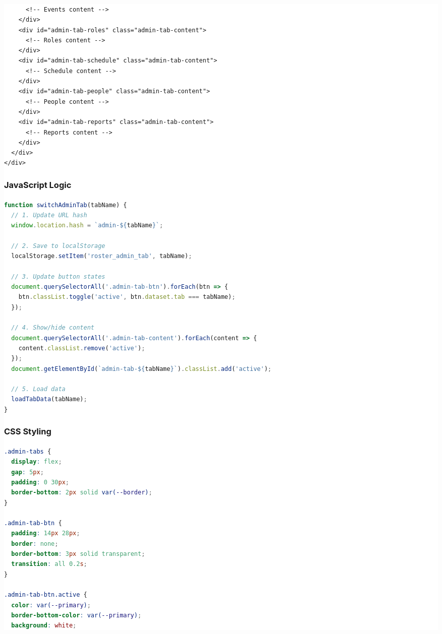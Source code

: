 ```
      <!-- Events content -->
    </div>
    <div id="admin-tab-roles" class="admin-tab-content">
      <!-- Roles content -->
    </div>
    <div id="admin-tab-schedule" class="admin-tab-content">
      <!-- Schedule content -->
    </div>
    <div id="admin-tab-people" class="admin-tab-content">
      <!-- People content -->
    </div>
    <div id="admin-tab-reports" class="admin-tab-content">
      <!-- Reports content -->
    </div>
  </div>
</div>
```

### JavaScript Logic
```javascript
function switchAdminTab(tabName) {
  // 1. Update URL hash
  window.location.hash = `admin-${tabName}`;

  // 2. Save to localStorage
  localStorage.setItem('roster_admin_tab', tabName);

  // 3. Update button states
  document.querySelectorAll('.admin-tab-btn').forEach(btn => {
    btn.classList.toggle('active', btn.dataset.tab === tabName);
  });

  // 4. Show/hide content
  document.querySelectorAll('.admin-tab-content').forEach(content => {
    content.classList.remove('active');
  });
  document.getElementById(`admin-tab-${tabName}`).classList.add('active');

  // 5. Load data
  loadTabData(tabName);
}
```

### CSS Styling
```css
.admin-tabs {
  display: flex;
  gap: 5px;
  padding: 0 30px;
  border-bottom: 2px solid var(--border);
}

.admin-tab-btn {
  padding: 14px 28px;
  border: none;
  border-bottom: 3px solid transparent;
  transition: all 0.2s;
}

.admin-tab-btn.active {
  color: var(--primary);
  border-bottom-color: var(--primary);
  background: white;
```